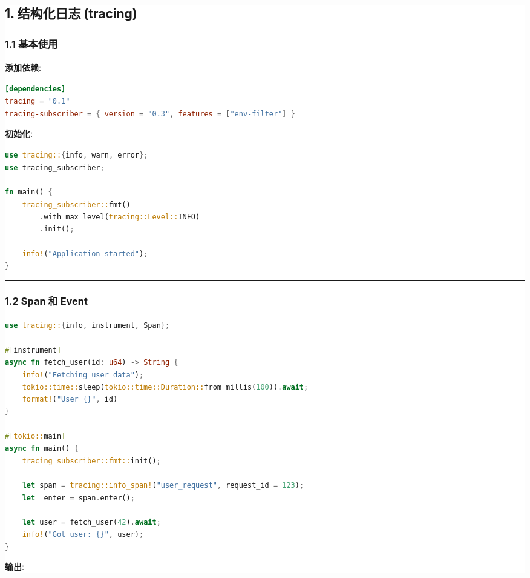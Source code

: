## 1. 结构化日志 (tracing)

### 1.1 基本使用

**添加依赖**:

```toml
[dependencies]
tracing = "0.1"
tracing-subscriber = { version = "0.3", features = ["env-filter"] }
```

**初始化**:

```rust
use tracing::{info, warn, error};
use tracing_subscriber;

fn main() {
    tracing_subscriber::fmt()
        .with_max_level(tracing::Level::INFO)
        .init();

    info!("Application started");
}
```

---

### 1.2 Span 和 Event

```rust
use tracing::{info, instrument, Span};

#[instrument]
async fn fetch_user(id: u64) -> String {
    info!("Fetching user data");
    tokio::time::sleep(tokio::time::Duration::from_millis(100)).await;
    format!("User {}", id)
}

#[tokio::main]
async fn main() {
    tracing_subscriber::fmt::init();

    let span = tracing::info_span!("user_request", request_id = 123);
    let _enter = span.enter();

    let user = fetch_user(42).await;
    info!("Got user: {}", user);
}
```

**输出**:
